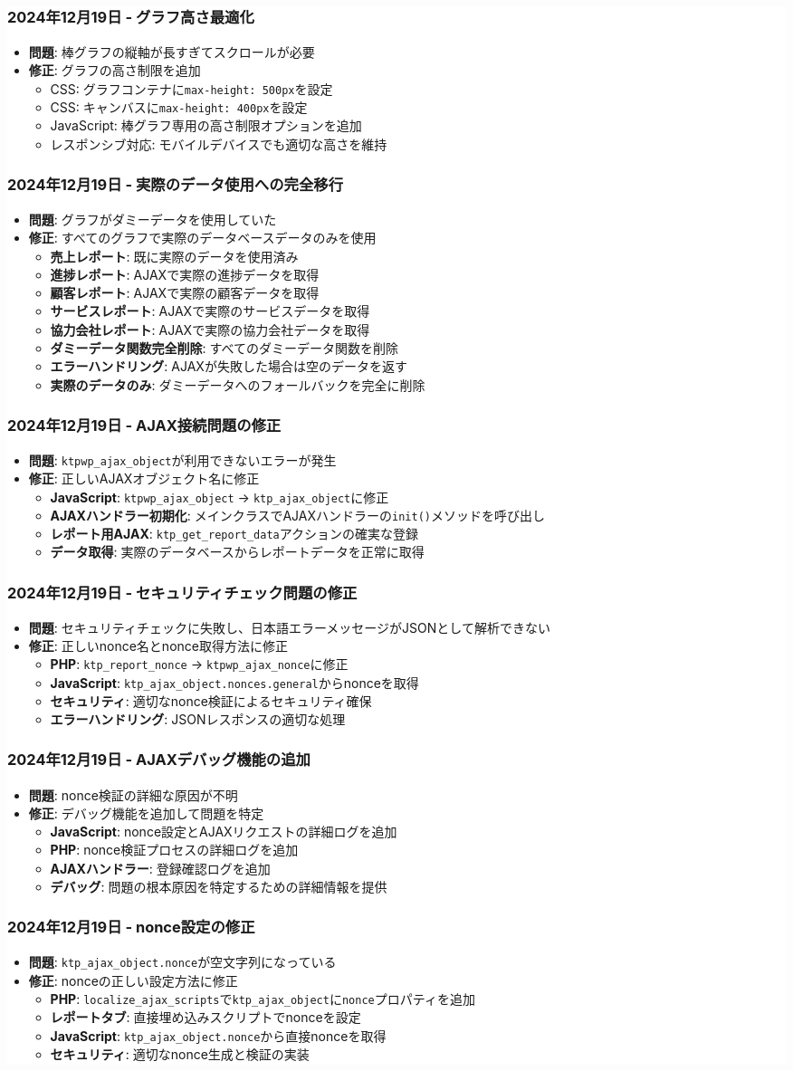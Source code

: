 ### 2024年12月19日 - グラフ高さ最適化
- **問題**: 棒グラフの縦軸が長すぎてスクロールが必要
- **修正**: グラフの高さ制限を追加
  - CSS: グラフコンテナに`max-height: 500px`を設定
  - CSS: キャンバスに`max-height: 400px`を設定
  - JavaScript: 棒グラフ専用の高さ制限オプションを追加
  - レスポンシブ対応: モバイルデバイスでも適切な高さを維持

### 2024年12月19日 - 実際のデータ使用への完全移行
- **問題**: グラフがダミーデータを使用していた
- **修正**: すべてのグラフで実際のデータベースデータのみを使用
  - **売上レポート**: 既に実際のデータを使用済み
  - **進捗レポート**: AJAXで実際の進捗データを取得
  - **顧客レポート**: AJAXで実際の顧客データを取得
  - **サービスレポート**: AJAXで実際のサービスデータを取得
  - **協力会社レポート**: AJAXで実際の協力会社データを取得
  - **ダミーデータ関数完全削除**: すべてのダミーデータ関数を削除
  - **エラーハンドリング**: AJAXが失敗した場合は空のデータを返す
  - **実際のデータのみ**: ダミーデータへのフォールバックを完全に削除

### 2024年12月19日 - AJAX接続問題の修正
- **問題**: `ktpwp_ajax_object`が利用できないエラーが発生
- **修正**: 正しいAJAXオブジェクト名に修正
  - **JavaScript**: `ktpwp_ajax_object` → `ktp_ajax_object`に修正
  - **AJAXハンドラー初期化**: メインクラスでAJAXハンドラーの`init()`メソッドを呼び出し
  - **レポート用AJAX**: `ktp_get_report_data`アクションの確実な登録
  - **データ取得**: 実際のデータベースからレポートデータを正常に取得

### 2024年12月19日 - セキュリティチェック問題の修正
- **問題**: セキュリティチェックに失敗し、日本語エラーメッセージがJSONとして解析できない
- **修正**: 正しいnonce名とnonce取得方法に修正
  - **PHP**: `ktp_report_nonce` → `ktpwp_ajax_nonce`に修正
  - **JavaScript**: `ktp_ajax_object.nonces.general`からnonceを取得
  - **セキュリティ**: 適切なnonce検証によるセキュリティ確保
  - **エラーハンドリング**: JSONレスポンスの適切な処理

### 2024年12月19日 - AJAXデバッグ機能の追加
- **問題**: nonce検証の詳細な原因が不明
- **修正**: デバッグ機能を追加して問題を特定
  - **JavaScript**: nonce設定とAJAXリクエストの詳細ログを追加
  - **PHP**: nonce検証プロセスの詳細ログを追加
  - **AJAXハンドラー**: 登録確認ログを追加
  - **デバッグ**: 問題の根本原因を特定するための詳細情報を提供

### 2024年12月19日 - nonce設定の修正
- **問題**: `ktp_ajax_object.nonce`が空文字列になっている
- **修正**: nonceの正しい設定方法に修正
  - **PHP**: `localize_ajax_scripts`で`ktp_ajax_object`に`nonce`プロパティを追加
  - **レポートタブ**: 直接埋め込みスクリプトでnonceを設定
  - **JavaScript**: `ktp_ajax_object.nonce`から直接nonceを取得
  - **セキュリティ**: 適切なnonce生成と検証の実装
